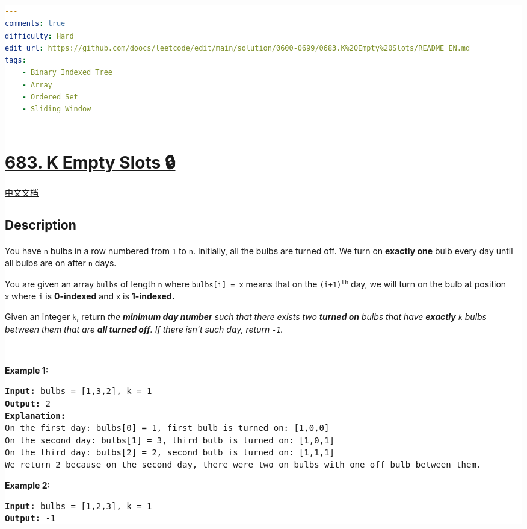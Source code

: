 ```yaml
---
comments: true
difficulty: Hard
edit_url: https://github.com/doocs/leetcode/edit/main/solution/0600-0699/0683.K%20Empty%20Slots/README_EN.md
tags:
    - Binary Indexed Tree
    - Array
    - Ordered Set
    - Sliding Window
---
```




# [683. K Empty Slots 🔒](https://leetcode.com/problems/k-empty-slots)

[中文文档](/solution/0600-0699/0683.K%20Empty%20Slots/README.md)

## Description

<p>You have <code>n</code> bulbs in a row numbered from <code>1</code> to <code>n</code>. Initially, all the bulbs are turned off. We turn on <strong>exactly one</strong> bulb every day until all bulbs are on after <code>n</code> days.</p>

<p>You are given an array <code>bulbs</code>&nbsp;of length <code>n</code>&nbsp;where <code>bulbs[i] = x</code> means that on the <code>(i+1)<sup>th</sup></code> day, we will turn on the bulb at position <code>x</code>&nbsp;where&nbsp;<code>i</code>&nbsp;is&nbsp;<strong>0-indexed</strong>&nbsp;and&nbsp;<code>x</code>&nbsp;is&nbsp;<strong>1-indexed.</strong></p>

<p>Given an integer <code>k</code>, return&nbsp;<em>the <strong>minimum day number</strong> such that there exists two <strong>turned on</strong> bulbs that have <strong>exactly</strong>&nbsp;<code>k</code> bulbs between them that are <strong>all turned off</strong>. If there isn&#39;t such day, return <code>-1</code>.</em></p>

<p>&nbsp;</p>
<p><strong class="example">Example 1:</strong></p>

<pre>
<strong>Input:</strong> bulbs = [1,3,2], k = 1
<strong>Output:</strong> 2
<b>Explanation:</b>
On the first day: bulbs[0] = 1, first bulb is turned on: [1,0,0]
On the second day: bulbs[1] = 3, third bulb is turned on: [1,0,1]
On the third day: bulbs[2] = 2, second bulb is turned on: [1,1,1]
We return 2 because on the second day, there were two on bulbs with one off bulb between them.</pre>

<p><strong class="example">Example 2:</strong></p>

<pre>
<strong>Input:</strong> bulbs = [1,2,3], k = 1
<strong>Output:</strong> -1
</pre>
